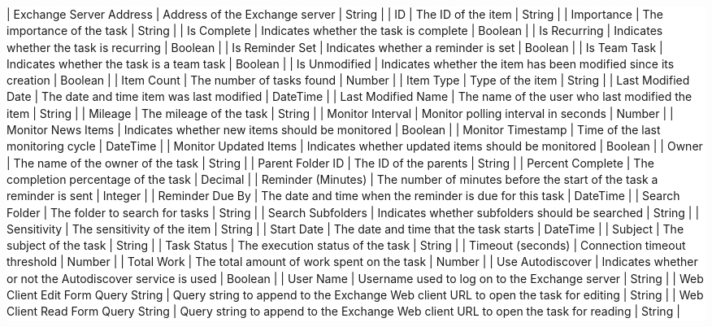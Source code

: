 | Exchange Server Address   | Address of the Exchange server   | String   |
| ID   | The ID of the item   | String   |
| Importance   | The importance of the task   | String   |
| Is Complete   | Indicates whether the task is complete   | Boolean   |
| Is Recurring   | Indicates whether the task is recurring   | Boolean   |
| Is Reminder Set   | Indicates whether a reminder is set   | Boolean   |
| Is Team Task   | Indicates whether the task is a team task   | Boolean   |
| Is Unmodified   | Indicates whether the item has been modified since its creation   | Boolean   |
| Item Count   | The number of tasks found   | Number   |
| Item Type   | Type of the item   | String   |
| Last Modified Date   | The date and time item was last modified   | DateTime   |
| Last Modified Name   | The name of the user who last modified the item   | String   |
| Mileage   | The mileage of the task   | String   |
| Monitor Interval   | Monitor polling interval in seconds   | Number   |
| Monitor News Items   | Indicates whether new items should be monitored   | Boolean   |
| Monitor Timestamp   | Time of the last monitoring cycle   | DateTime   |
| Monitor Updated Items   | Indicates whether updated items should be monitored   | Boolean   |
| Owner   | The name of the owner of the task   | String   |
| Parent Folder ID   | The ID of the parents   | String   |
| Percent Complete   | The completion percentage of the task   | Decimal   |
| Reminder (Minutes)   | The number of minutes before the start of the task a reminder is sent   | Integer   |
| Reminder Due By   | The date and time when the reminder is due for this task   | DateTime   |
| Search Folder   | The folder to search for tasks   | String   |
| Search Subfolders   | Indicates whether subfolders should be searched   | String   |
| Sensitivity   | The sensitivity of the item   | String   |
| Start Date   | The date and time that the task starts   | DateTime   |
| Subject   | The subject of the task   | String   |
| Task Status   | The execution status of the task   | String   |
| Timeout (seconds)   | Connection timeout threshold   | Number   |
| Total Work   | The total amount of work spent on the task   | Number   |
| Use Autodiscover   | Indicates whether or not the Autodiscover service is used   | Boolean   |
| User Name   | Username used to log on to the Exchange server   | String   |
| Web Client Edit Form Query String | Query string to append to the Exchange Web client URL to open the task for editing | String   |
| Web Client Read Form Query String | Query string to append to the Exchange Web client URL to open the task for reading | String   |
